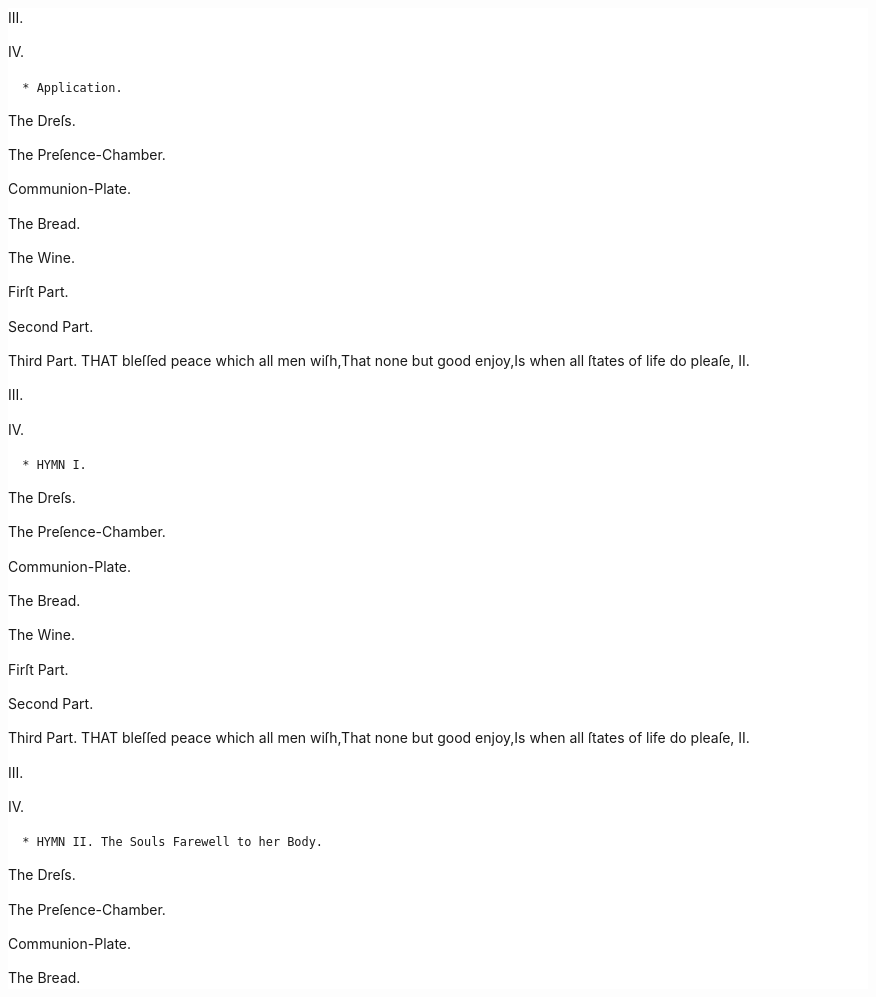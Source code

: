 III.

IV.

      * Application.

The Dreſs.

The Preſence-Chamber.

Communion-Plate.

The Bread.

The Wine.

Firſt Part.

Second Part.

Third Part.
THAT bleſſed peace which all men wiſh,That none but good enjoy,Is when all ſtates of life do pleaſe,
II.

III.

IV.

      * HYMN I.

The Dreſs.

The Preſence-Chamber.

Communion-Plate.

The Bread.

The Wine.

Firſt Part.

Second Part.

Third Part.
THAT bleſſed peace which all men wiſh,That none but good enjoy,Is when all ſtates of life do pleaſe,
II.

III.

IV.

      * HYMN II. The Souls Farewell to her Body.

The Dreſs.

The Preſence-Chamber.

Communion-Plate.

The Bread.
